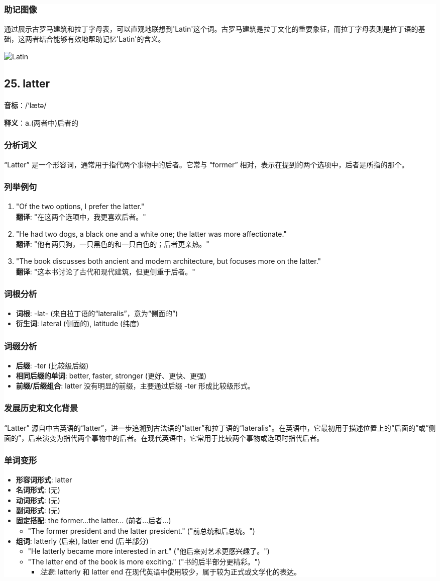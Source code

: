 ### 助记图像

通过展示古罗马建筑和拉丁字母表，可以直观地联想到'Latin'这个词。古罗马建筑是拉丁文化的重要象征，而拉丁字母表则是拉丁语的基础，这两者结合能够有效地帮助记忆'Latin'的含义。

![Latin](/imgs/cet4/l/Latin.jpg)

## 25. latter

**音标**：/‘lætə/

**释义**：a.(两者中)后者的

### 分析词义

“Latter” 是一个形容词，通常用于指代两个事物中的后者。它常与 “former” 相对，表示在提到的两个选项中，后者是所指的那个。

### 列举例句

1. "Of the two options, I prefer the latter."  
   **翻译**: "在这两个选项中，我更喜欢后者。"
   
2. "He had two dogs, a black one and a white one; the latter was more affectionate."  
   **翻译**: "他有两只狗，一只黑色的和一只白色的；后者更亲热。"
   
3. "The book discusses both ancient and modern architecture, but focuses more on the latter."  
   **翻译**: "这本书讨论了古代和现代建筑，但更侧重于后者。"

### 词根分析

- **词根**: -lat- (来自拉丁语的“lateralis”，意为“侧面的”)  
- **衍生词**: lateral (侧面的), latitude (纬度)

### 词缀分析

- **后缀**: -ter (比较级后缀)  
- **相同后缀的单词**: better, faster, stronger (更好、更快、更强)  
- **前缀/后缀组合**: latter 没有明显的前缀，主要通过后缀 -ter 形成比较级形式。

### 发展历史和文化背景

“Latter” 源自中古英语的“latter”，进一步追溯到古法语的“latter”和拉丁语的“lateralis”。在英语中，它最初用于描述位置上的“后面的”或“侧面的”，后来演变为指代两个事物中的后者。在现代英语中，它常用于比较两个事物或选项时指代后者。

### 单词变形

- **形容词形式**: latter  
- **名词形式**: (无)  
- **动词形式**: (无)  
- **副词形式**: (无)  
- **固定搭配**: the former...the latter... (前者...后者...)  
  - "The former president and the latter president." ("前总统和后总统。")  
- **组词**: latterly (后来), latter end (后半部分)  
  - "He latterly became more interested in art." ("他后来对艺术更感兴趣了。")  
  - "The latter end of the book is more exciting." ("书的后半部分更精彩。")  
    - *注意*: latterly 和 latter end 在现代英语中使用较少，属于较为正式或文学化的表达。
